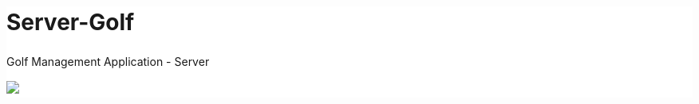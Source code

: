 # Server-Golf
 Golf Management Application - Server 

<img  src="https://chrisyou-backup-website.s3.amazonaws.com/assets/Golf+Database/Greenshot+2020-01-09+13.00.32.png" width="100%"/>
